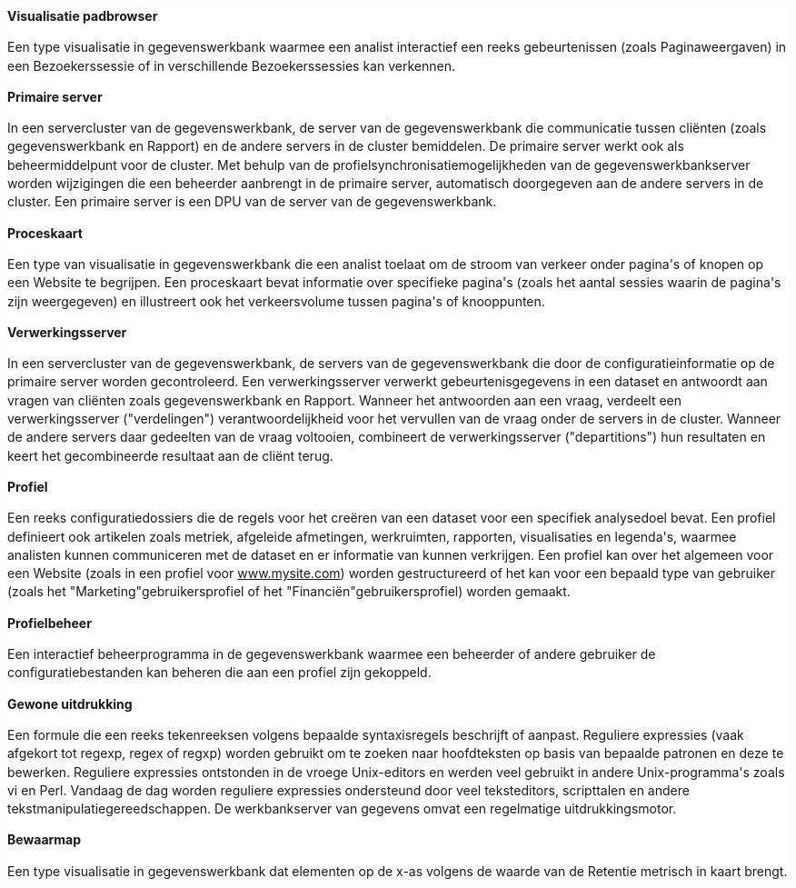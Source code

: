 **Visualisatie padbrowser**

Een type visualisatie in gegevenswerkbank waarmee een analist interactief een reeks gebeurtenissen (zoals Paginaweergaven) in een Bezoekerssessie of in verschillende Bezoekerssessies kan verkennen.

**Primaire server**

In een servercluster van de gegevenswerkbank, de server van de gegevenswerkbank die communicatie tussen cliënten (zoals gegevenswerkbank en Rapport) en de andere servers in de cluster bemiddelen. De primaire server werkt ook als beheermiddelpunt voor de cluster. Met behulp van de profielsynchronisatiemogelijkheden van de gegevenswerkbankserver worden wijzigingen die een beheerder aanbrengt in de primaire server, automatisch doorgegeven aan de andere servers in de cluster. Een primaire server is een DPU van de server van de gegevenswerkbank.

**Proceskaart**

Een type van visualisatie in gegevenswerkbank die een analist toelaat om de stroom van verkeer onder pagina&#39;s of knopen op een Website te begrijpen. Een proceskaart bevat informatie over specifieke pagina&#39;s (zoals het aantal sessies waarin de pagina&#39;s zijn weergegeven) en illustreert ook het verkeersvolume tussen pagina&#39;s of knooppunten.

**Verwerkingsserver**

In een servercluster van de gegevenswerkbank, de servers van de gegevenswerkbank die door de configuratieinformatie op de primaire server worden gecontroleerd. Een verwerkingsserver verwerkt gebeurtenisgegevens in een dataset en antwoordt aan vragen van cliënten zoals gegevenswerkbank en Rapport. Wanneer het antwoorden aan een vraag, verdeelt een verwerkingsserver (&quot;verdelingen&quot;) verantwoordelijkheid voor het vervullen van de vraag onder de servers in de cluster. Wanneer de andere servers daar gedeelten van de vraag voltooien, combineert de verwerkingsserver (&quot;departitions&quot;) hun resultaten en keert het gecombineerde resultaat aan de cliënt terug.

**Profiel**

Een reeks configuratiedossiers die de regels voor het creëren van een dataset voor een specifiek analysedoel bevat. Een profiel definieert ook artikelen zoals metriek, afgeleide afmetingen, werkruimten, rapporten, visualisaties en legenda&#39;s, waarmee analisten kunnen communiceren met de dataset en er informatie van kunnen verkrijgen. Een profiel kan over het algemeen voor een Website (zoals in een profiel voor www.mysite.com) worden gestructureerd of het kan voor een bepaald type van gebruiker (zoals het &quot;Marketing&quot;gebruikersprofiel of het &quot;Financiën&quot;gebruikersprofiel) worden gemaakt.

**Profielbeheer**

Een interactief beheerprogramma in de gegevenswerkbank waarmee een beheerder of andere gebruiker de configuratiebestanden kan beheren die aan een profiel zijn gekoppeld.

**Gewone uitdrukking**

Een formule die een reeks tekenreeksen volgens bepaalde syntaxisregels beschrijft of aanpast. Reguliere expressies (vaak afgekort tot regexp, regex of regxp) worden gebruikt om te zoeken naar hoofdteksten op basis van bepaalde patronen en deze te bewerken. Reguliere expressies ontstonden in de vroege Unix-editors en werden veel gebruikt in andere Unix-programma&#39;s zoals vi en Perl. Vandaag de dag worden reguliere expressies ondersteund door veel teksteditors, scripttalen en andere tekstmanipulatiegereedschappen. De werkbankserver van gegevens omvat een regelmatige uitdrukkingsmotor.

**Bewaarmap**

Een type visualisatie in gegevenswerkbank dat elementen op de x-as volgens de waarde van de Retentie metrisch in kaart brengt.
